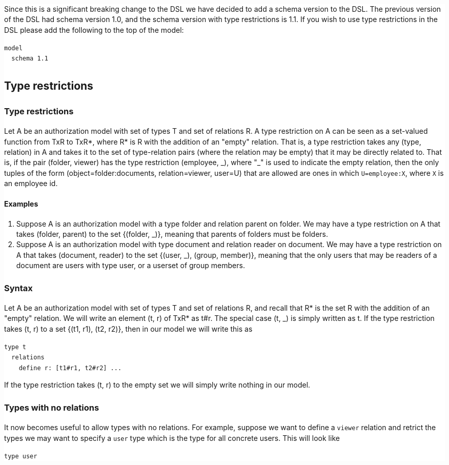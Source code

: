 Since this is a significant breaking change to the DSL we have decided to add a schema version to the DSL. The previous version of the DSL had schema version 1.0, and the schema version with type restrictions is 1.1. If you wish to use type restrictions in the DSL please add the following to the top of the model:

```
model
  schema 1.1
```

## Type restrictions

### Type restrictions

Let A be an authorization model with set of types T and set of relations R. A type restriction on A can be seen as a set-valued function from TxR to TxR*, where R* is R with the addition of an "empty" relation. That is, a type restriction takes any (type, relation) in A and takes it to the set of type-relation pairs (where the relation may be empty) that it may be directly related to. That is, if the pair (folder, viewer) has the type restriction (employee, \_), where "\_" is used to indicate the empty relation, then the only tuples of the form (object=folder:documents, relation=viewer, user=U) that are allowed are ones in which `U=employee:X`, where `X` is an employee id.

#### Examples

1. Suppose A is an authorization model with a type folder and relation parent on folder. We may have a type restriction on A that takes (folder, parent) to the set {(folder, \_)}, meaning that parents of folders must be folders.
 2. Suppose A is an authorization model with type document and relation reader on document. We may have a type restriction on A that takes (document, reader) to the set {(user, \_), (group, member)}, meaning that the only users that may be readers of a document are users with type user, or a userset of group members.

### Syntax

Let A be an authorization model with set of types T and set of relations R, and recall that R* is the set R with the addition of an "empty" relation. We will write an element (t, r) of TxR* as t#r. The special case (t, _) is simply written as t. If the type restriction takes (t, r) to a set {(t1, r1), (t2, r2)}, then in our model we will write this as
```
type t
  relations
    define r: [t1#r1, t2#r2] ...
```
If the type restriction takes (t, r) to the empty set we will simply write nothing in our model.

### Types with no relations

It now becomes useful to allow types with no relations. For example, suppose we want to define a `viewer` relation and retrict the types we may want to specify a `user` type which is the type for all concrete users. This will look like
```
type user
```
